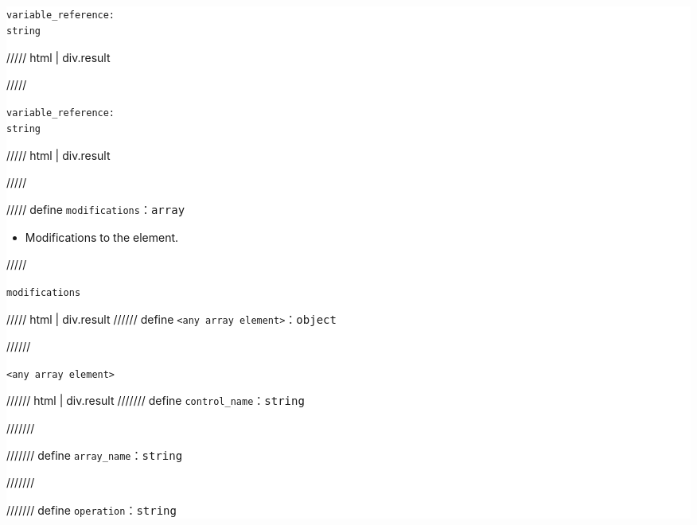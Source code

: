 
```mcschema
variable_reference:
string

```

///// html | div.result

/////


```mcschema
variable_reference:
string

```

///// html | div.result

/////






///// define
`modifications`：<samp>array</samp>

- Modifications to the element.


/////

<div class="language-text highlight"><span class="filename"><code>modifications</code></span><pre id="__code_1"><span></span></pre></div>

///// html | div.result
////// define
`<any array element>`：<samp>object</samp>


//////

<div class="language-text highlight"><span class="filename"><code>&lt;any array element&gt;</code></span><pre id="__code_1"><span></span></pre></div>

////// html | div.result
/////// define
`control_name`：<samp>string</samp>


///////


/////// define
`array_name`：<samp>string</samp>


///////


/////// define
`operation`：<samp>string</samp>
